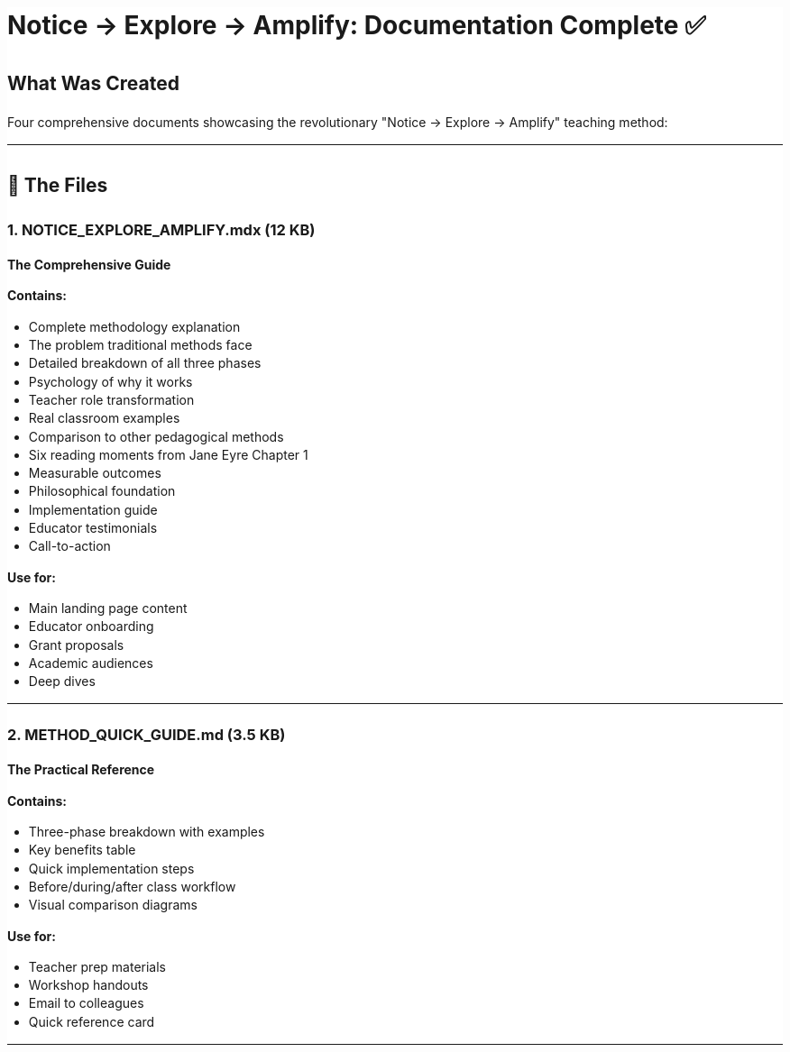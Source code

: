 # Notice → Explore → Amplify: Documentation Complete ✅

## What Was Created

Four comprehensive documents showcasing the revolutionary "Notice → Explore → Amplify" teaching method:

---

## 📄 **The Files**

### 1. **NOTICE_EXPLORE_AMPLIFY.mdx** (12 KB)
**The Comprehensive Guide**

**Contains:**
- Complete methodology explanation
- The problem traditional methods face
- Detailed breakdown of all three phases
- Psychology of why it works
- Teacher role transformation
- Real classroom examples
- Comparison to other pedagogical methods
- Six reading moments from Jane Eyre Chapter 1
- Measurable outcomes
- Philosophical foundation
- Implementation guide
- Educator testimonials
- Call-to-action

**Use for:**
- Main landing page content
- Educator onboarding
- Grant proposals
- Academic audiences
- Deep dives

---

### 2. **METHOD_QUICK_GUIDE.md** (3.5 KB)
**The Practical Reference**

**Contains:**
- Three-phase breakdown with examples
- Key benefits table
- Quick implementation steps
- Before/during/after class workflow
- Visual comparison diagrams

**Use for:**
- Teacher prep materials
- Workshop handouts
- Email to colleagues
- Quick reference card

---